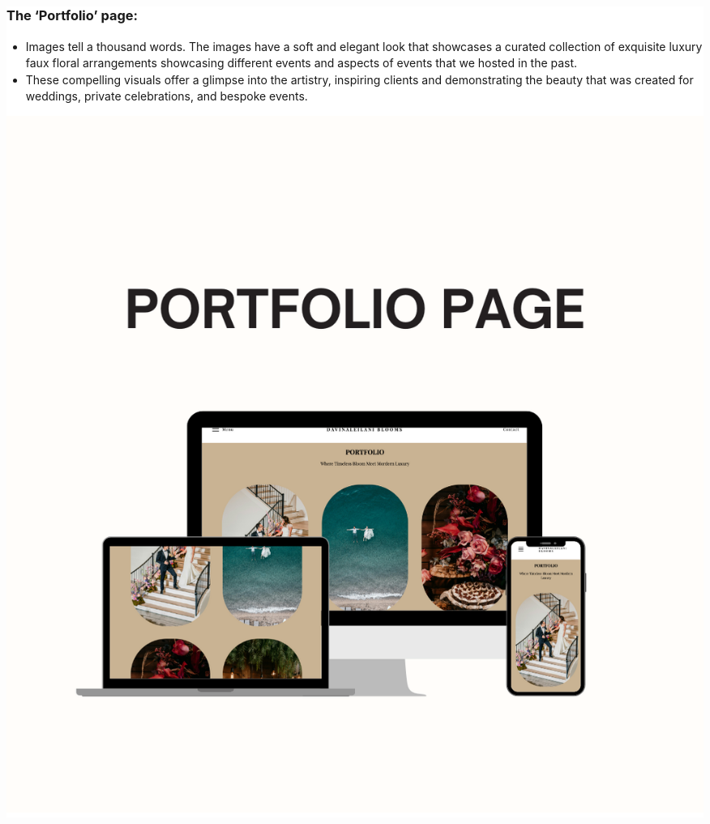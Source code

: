 

###  The ‘Portfolio’ page:
- Images tell a thousand words. The images have a soft and elegant look that showcases a curated collection of exquisite luxury faux floral arrangements showcasing different events and aspects of events that we hosted in the past. 
- These compelling visuals offer a glimpse into the artistry, inspiring clients and demonstrating the beauty that was created for weddings, private celebrations, and bespoke events.

!['Contact' page features](/assets/images/portfolio-cross-devices-page.png)
